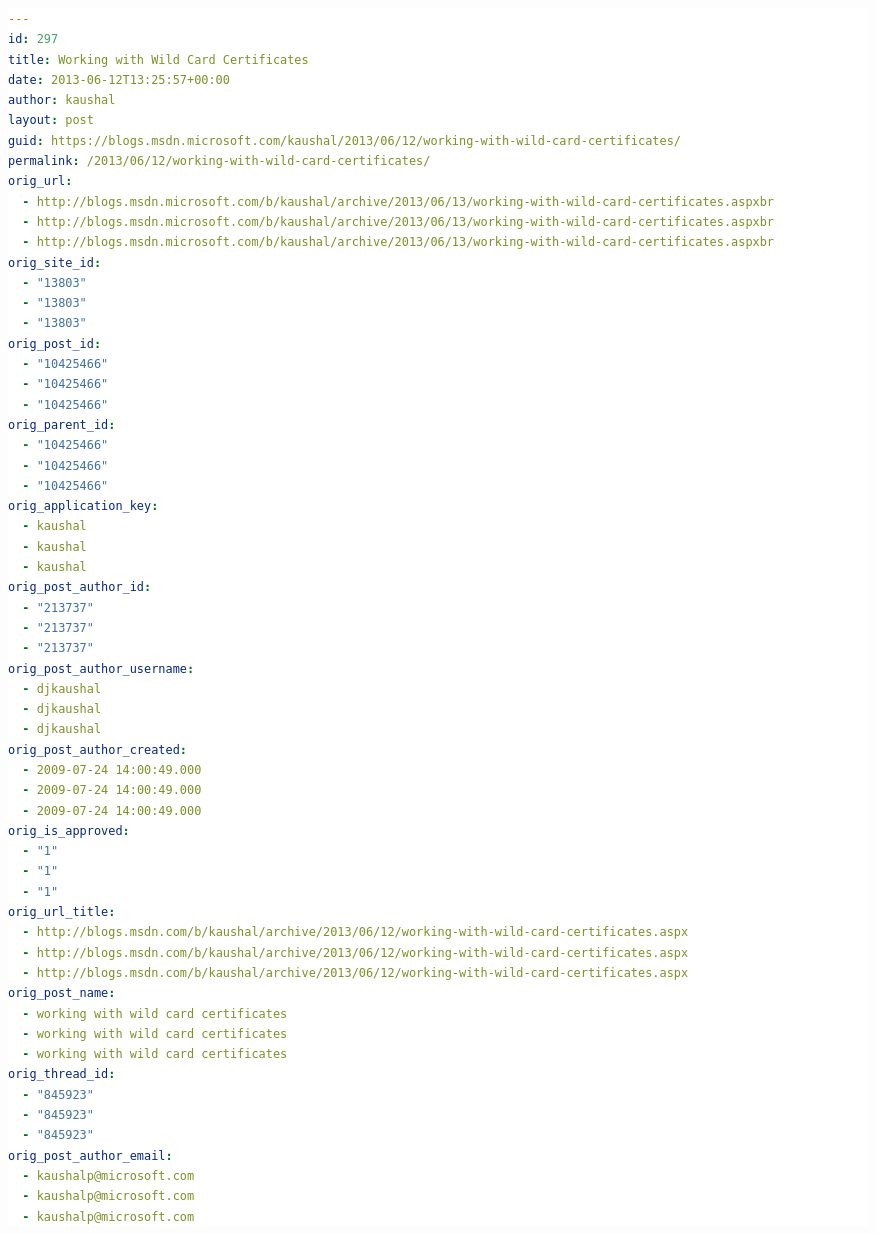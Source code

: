 ```yaml
---
id: 297
title: Working with Wild Card Certificates
date: 2013-06-12T13:25:57+00:00
author: kaushal
layout: post
guid: https://blogs.msdn.microsoft.com/kaushal/2013/06/12/working-with-wild-card-certificates/
permalink: /2013/06/12/working-with-wild-card-certificates/
orig_url:
  - http://blogs.msdn.microsoft.com/b/kaushal/archive/2013/06/13/working-with-wild-card-certificates.aspxbr
  - http://blogs.msdn.microsoft.com/b/kaushal/archive/2013/06/13/working-with-wild-card-certificates.aspxbr
  - http://blogs.msdn.microsoft.com/b/kaushal/archive/2013/06/13/working-with-wild-card-certificates.aspxbr
orig_site_id:
  - "13803"
  - "13803"
  - "13803"
orig_post_id:
  - "10425466"
  - "10425466"
  - "10425466"
orig_parent_id:
  - "10425466"
  - "10425466"
  - "10425466"
orig_application_key:
  - kaushal
  - kaushal
  - kaushal
orig_post_author_id:
  - "213737"
  - "213737"
  - "213737"
orig_post_author_username:
  - djkaushal
  - djkaushal
  - djkaushal
orig_post_author_created:
  - 2009-07-24 14:00:49.000
  - 2009-07-24 14:00:49.000
  - 2009-07-24 14:00:49.000
orig_is_approved:
  - "1"
  - "1"
  - "1"
orig_url_title:
  - http://blogs.msdn.com/b/kaushal/archive/2013/06/12/working-with-wild-card-certificates.aspx
  - http://blogs.msdn.com/b/kaushal/archive/2013/06/12/working-with-wild-card-certificates.aspx
  - http://blogs.msdn.com/b/kaushal/archive/2013/06/12/working-with-wild-card-certificates.aspx
orig_post_name:
  - working with wild card certificates
  - working with wild card certificates
  - working with wild card certificates
orig_thread_id:
  - "845923"
  - "845923"
  - "845923"
orig_post_author_email:
  - kaushalp@microsoft.com
  - kaushalp@microsoft.com
  - kaushalp@microsoft.com
```